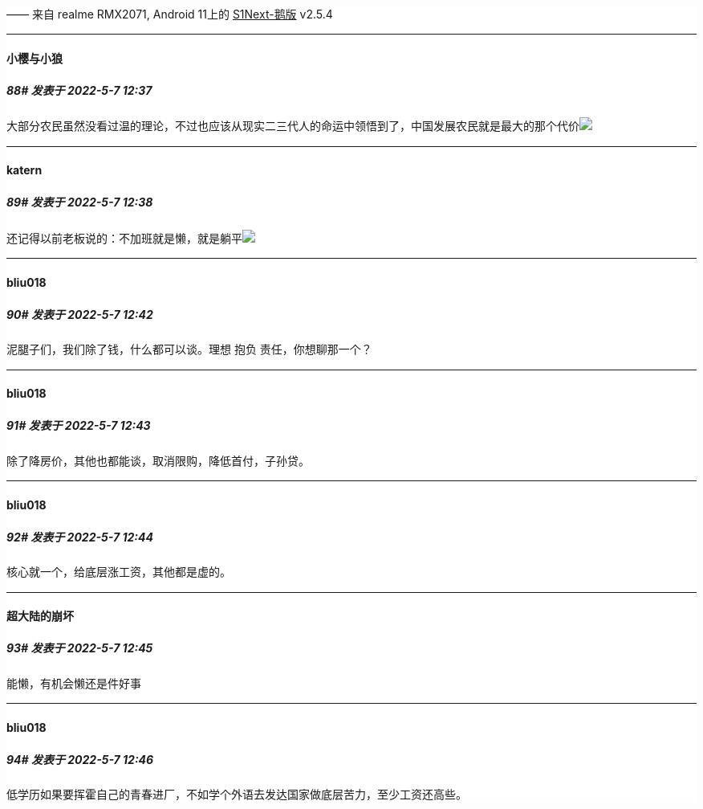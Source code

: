 —— 来自 realme RMX2071, Android 11上的 [S1Next-鹅版](https://github.com/ykrank/S1-Next/releases) v2.5.4



*****

####  小樱与小狼  
##### 88#       发表于 2022-5-7 12:37

大部分农民虽然没看过温的理论，不过也应该从现实二三代人的命运中领悟到了，中国发展农民就是最大的那个代价<img src="https://static.saraba1st.com/image/smiley/face2017/186.png" referrerpolicy="no-referrer">

*****

####  katern  
##### 89#       发表于 2022-5-7 12:38

还记得以前老板说的：不加班就是懒，就是躺平<img src="https://static.saraba1st.com/image/smiley/face2017/037.png" referrerpolicy="no-referrer">

*****

####  bliu018  
##### 90#       发表于 2022-5-7 12:42

泥腿子们，我们除了钱，什么都可以谈。理想 抱负 责任，你想聊那一个？



*****

####  bliu018  
##### 91#       发表于 2022-5-7 12:43

除了降房价，其他也都能谈，取消限购，降低首付，子孙贷。

*****

####  bliu018  
##### 92#       发表于 2022-5-7 12:44

核心就一个，给底层涨工资，其他都是虚的。

*****

####  超大陆的崩坏  
##### 93#       发表于 2022-5-7 12:45

能懒，有机会懒还是件好事

*****

####  bliu018  
##### 94#       发表于 2022-5-7 12:46

低学历如果要挥霍自己的青春进厂，不如学个外语去发达国家做底层苦力，至少工资还高些。
